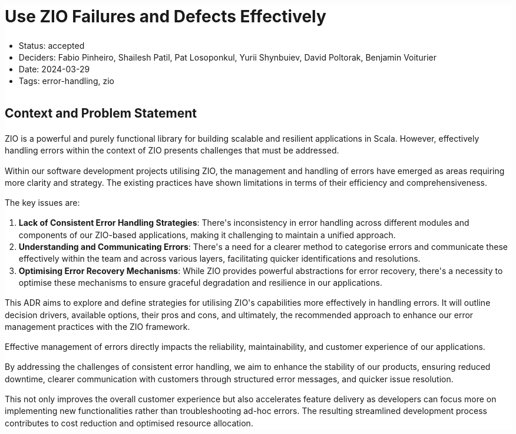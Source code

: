 # Use ZIO Failures and Defects Effectively

- Status: accepted
- Deciders: Fabio Pinheiro, Shailesh Patil, Pat Losoponkul, Yurii Shynbuiev, David Poltorak, Benjamin Voiturier
- Date: 2024-03-29
- Tags: error-handling, zio

## Context and Problem Statement

ZIO is a powerful and purely functional library for building scalable and resilient applications in Scala. However,
effectively handling errors within the context of ZIO presents challenges that must be addressed.

Within our software development projects utilising ZIO, the management and handling of errors have emerged as areas
requiring more clarity and strategy. The existing practices have shown limitations in terms of their efficiency and
comprehensiveness.

The key issues are:

1. **Lack of Consistent Error Handling Strategies**: There's inconsistency in error handling across different modules
   and components of our ZIO-based applications, making it challenging to maintain a unified approach.
2. **Understanding and Communicating Errors**: There's a need for a clearer method to categorise errors and communicate
   these effectively within the team and across various layers, facilitating quicker identifications and resolutions.
3. **Optimising Error Recovery Mechanisms**: While ZIO provides powerful abstractions for error recovery, there's a
   necessity to optimise these mechanisms to ensure graceful degradation and resilience in our applications.

This ADR aims to explore and define strategies for utilising ZIO's capabilities more effectively in handling errors. It
will outline decision drivers, available options, their pros and cons, and ultimately, the recommended approach to
enhance our error management practices with the ZIO framework.

Effective management of errors directly impacts the reliability, maintainability, and customer experience of our
applications.

By addressing the challenges of consistent error handling, we aim to enhance the stability of our products, ensuring
reduced downtime, clearer communication with customers through structured error messages, and quicker issue
resolution.

This not only improves the overall customer experience but also accelerates feature delivery as developers can focus
more on implementing new functionalities rather than troubleshooting ad-hoc errors. The resulting streamlined
development process contributes to cost reduction and optimised resource allocation.
